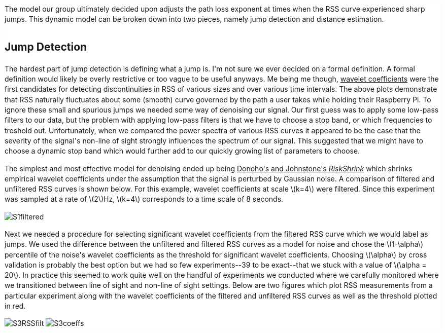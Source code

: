 The model our group ultimately decided upon adjusts the path loss
exponent at times when the RSS curve experienced sharp jumps. This
dynamic model can be broken down into two pieces, namely jump detection
and distance estimation.

## Jump Detection
 
The hardest part of jump detection is defining what a jump is. I'm not
sure we ever decided on a formal definition. A formal definition would
likely be overly restrictive or too vague to be useful anyways. Me being
me though, [wavelet coefficients](link) were the first candidates for
detecting discontinuities in RSS of various sizes and over various time
intervals. The above plots demonstrate that RSS naturally fluctuates
about some (smooth) curve governed by the path a user takes while
holding their Raspberry Pi. To ignore these small and spurious jumps we
needed some way of denoising our signal. Our first guess was to apply
some low-pass filters to our data, but the problem with applying
low-pass filters is that we have to choose a stop band, or which
frequencies to treshold out. Unfortunately, when we compared the power
spectra of various RSS curves it appeared to be the case that the
severity of the signal's non-line of sight strongly influences the
spectrum of our signal. This suggested that we might have to choose a
dynamic stop band which would further add to our quickly growing list of
parameters to choose.

The simplest and most effective model for denoising ended up being
[Donoho's and Johnstone's *RiskShrink*](link) which shrinks empirical
wavelet coefficients under the assumption that the signal is perturbed
by Gaussian noise. A comparison of filtered and unfiltered RSS curves is shown
below. For this example, wavelet coefficients at scale \\(k=4\\) were filtered.
Since this experiment was sampled at a rate of \\(2\\)Hz, \\(k=4\\) corresponds to a
time scale of 8 seconds.

![S1filtered]({{"/assets/images/indoor_localization/S1_1_filtered.png"}})

Next we needed a procedure for selecting significant wavelet coefficients from 
the filtered RSS curve which we would label as jumps. We used the difference between
the unfiltered and filtered RSS curves as a model for noise and chose the
\\(1-\alpha\\) percentile of the noise's wavelet coefficients as the threshold for
significant wavelet coefficients. Choosing \\(\alpha\\) by cross validation is probably
the best option but we had so few experiments--39 to be exact--that we stuck with a value
of \\(\alpha = 20\\). In practice this seemed to work quite well on the handful of experiments 
we conducted where we carefully monitored where we transitioned between line of sight and
non-line of sight settings. Below are two figures which
plot RSS measurements from a particular experiment along with the
wavelet coefficients of the filtered and unfiltered RSS curves as well as the 
threshold plotted in red.

![S3RSSfilt]({{"/assets/images/indoor_localization/S3_close_open_RSS.png"}})
![S3coeffs]({{"/assets/images/indoor_localization/S3_close_open_wave_coeffs.png"}})
